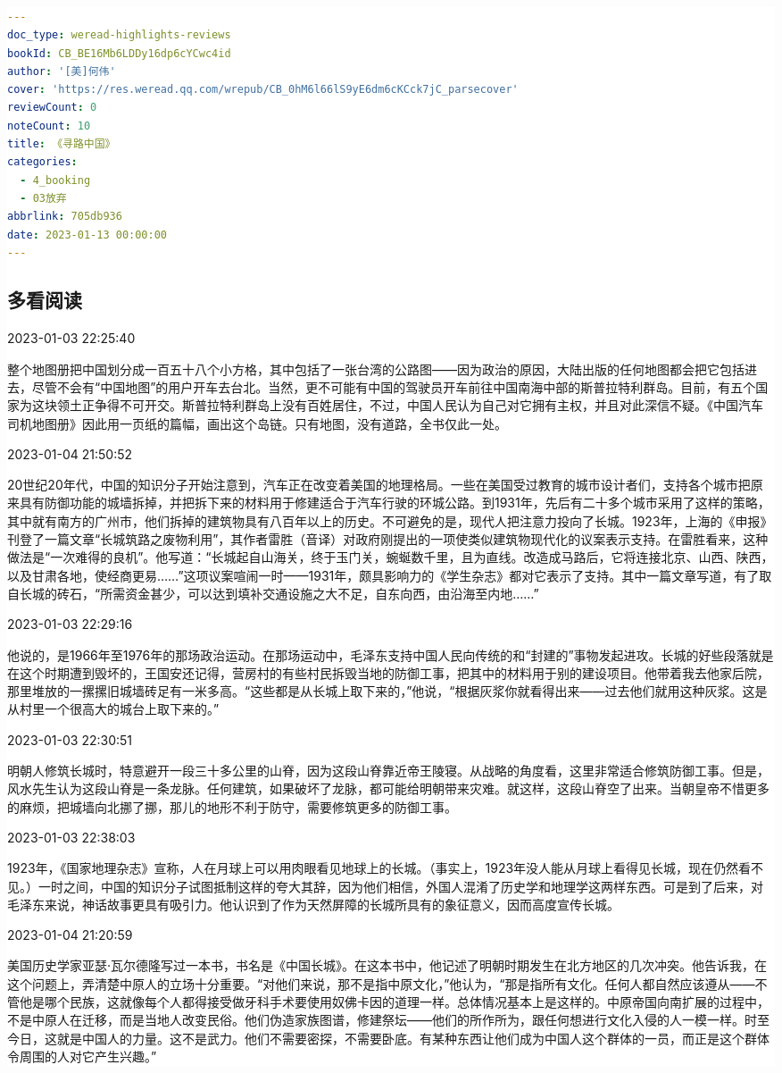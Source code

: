 ```yaml
---
doc_type: weread-highlights-reviews
bookId: CB_BE16Mb6LDDy16dp6cYCwc4id
author: '[美]何伟'
cover: 'https://res.weread.qq.com/wrepub/CB_0hM6l66lS9yE6dm6cKCck7jC_parsecover'
reviewCount: 0
noteCount: 10
title: 《寻路中国》
categories:
  - 4_booking
  - 03放弃
abbrlink: 705db936
date: 2023-01-13 00:00:00
---
```


## 多看阅读

2023-01-03 22:25:40

整个地图册把中国划分成一百五十八个小方格，其中包括了一张台湾的公路图——因为政治的原因，大陆出版的任何地图都会把它包括进去，尽管不会有“中国地图”的用户开车去台北。当然，更不可能有中国的驾驶员开车前往中国南海中部的斯普拉特利群岛。目前，有五个国家为这块领土正争得不可开交。斯普拉特利群岛上没有百姓居住，不过，中国人民认为自己对它拥有主权，并且对此深信不疑。《中国汽车司机地图册》因此用一页纸的篇幅，画出这个岛链。只有地图，没有道路，全书仅此一处。

2023-01-04 21:50:52

20世纪20年代，中国的知识分子开始注意到，汽车正在改变着美国的地理格局。一些在美国受过教育的城市设计者们，支持各个城市把原来具有防御功能的城墙拆掉，并把拆下来的材料用于修建适合于汽车行驶的环城公路。到1931年，先后有二十多个城市采用了这样的策略，其中就有南方的广州市，他们拆掉的建筑物具有八百年以上的历史。不可避免的是，现代人把注意力投向了长城。1923年，上海的《申报》刊登了一篇文章“长城筑路之废物利用”，其作者雷胜（音译）对政府刚提出的一项使类似建筑物现代化的议案表示支持。在雷胜看来，这种做法是“一次难得的良机”。他写道：“长城起自山海关，终于玉门关，蜿蜒数千里，且为直线。改造成马路后，它将连接北京、山西、陕西，以及甘肃各地，使经商更易……”这项议案喧闹一时——1931年，颇具影响力的《学生杂志》都对它表示了支持。其中一篇文章写道，有了取自长城的砖石，“所需资金甚少，可以达到填补交通设施之大不足，自东向西，由沿海至内地……”

2023-01-03 22:29:16

他说的，是1966年至1976年的那场政治运动。在那场运动中，毛泽东支持中国人民向传统的和“封建的”事物发起进攻。长城的好些段落就是在这个时期遭到毁坏的，王国安还记得，营房村的有些村民拆毁当地的防御工事，把其中的材料用于别的建设项目。他带着我去他家后院，那里堆放的一摞摞旧城墙砖足有一米多高。“这些都是从长城上取下来的，”他说，“根据灰浆你就看得出来——过去他们就用这种灰浆。这是从村里一个很高大的城台上取下来的。”

2023-01-03 22:30:51

明朝人修筑长城时，特意避开一段三十多公里的山脊，因为这段山脊靠近帝王陵寝。从战略的角度看，这里非常适合修筑防御工事。但是，风水先生认为这段山脊是一条龙脉。任何建筑，如果破坏了龙脉，都可能给明朝带来灾难。就这样，这段山脊空了出来。当朝皇帝不惜更多的麻烦，把城墙向北挪了挪，那儿的地形不利于防守，需要修筑更多的防御工事。

2023-01-03 22:38:03

1923年，《国家地理杂志》宣称，人在月球上可以用肉眼看见地球上的长城。（事实上，1923年没人能从月球上看得见长城，现在仍然看不见。）一时之间，中国的知识分子试图抵制这样的夸大其辞，因为他们相信，外国人混淆了历史学和地理学这两样东西。可是到了后来，对毛泽东来说，神话故事更具有吸引力。他认识到了作为天然屏障的长城所具有的象征意义，因而高度宣传长城。

2023-01-04 21:20:59

美国历史学家亚瑟·瓦尔德隆写过一本书，书名是《中国长城》。在这本书中，他记述了明朝时期发生在北方地区的几次冲突。他告诉我，在这个问题上，弄清楚中原人的立场十分重要。“对他们来说，那不是指中原文化，”他认为，“那是指所有文化。任何人都自然应该遵从——不管他是哪个民族，这就像每个人都得接受做牙科手术要使用奴佛卡因的道理一样。总体情况基本上是这样的。中原帝国向南扩展的过程中，不是中原人在迁移，而是当地人改变民俗。他们伪造家族图谱，修建祭坛——他们的所作所为，跟任何想进行文化入侵的人一模一样。时至今日，这就是中国人的力量。这不是武力。他们不需要密探，不需要卧底。有某种东西让他们成为中国人这个群体的一员，而正是这个群体令周围的人对它产生兴趣。”
